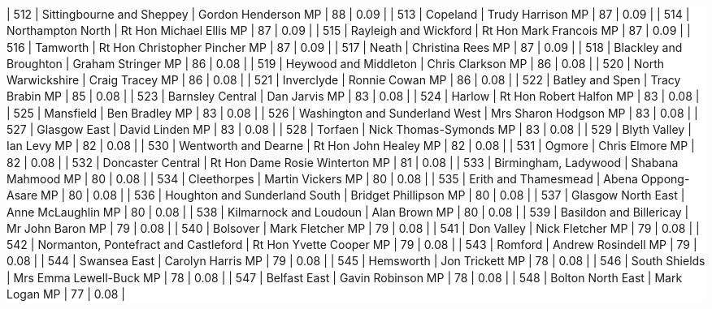 | 512 | Sittingbourne and Sheppey | Gordon Henderson MP | 88 | 0.09 |
| 513 | Copeland | Trudy Harrison MP | 87 | 0.09 |
| 514 | Northampton North | Rt Hon Michael Ellis MP | 87 | 0.09 |
| 515 | Rayleigh and Wickford | Rt Hon Mark Francois MP | 87 | 0.09 |
| 516 | Tamworth | Rt Hon Christopher Pincher MP | 87 | 0.09 |
| 517 | Neath | Christina Rees MP | 87 | 0.09 |
| 518 | Blackley and Broughton | Graham Stringer MP | 86 | 0.08 |
| 519 | Heywood and Middleton | Chris Clarkson MP | 86 | 0.08 |
| 520 | North Warwickshire | Craig Tracey MP | 86 | 0.08 |
| 521 | Inverclyde | Ronnie Cowan MP | 86 | 0.08 |
| 522 | Batley and Spen | Tracy Brabin MP | 85 | 0.08 |
| 523 | Barnsley Central | Dan Jarvis MP | 83 | 0.08 |
| 524 | Harlow | Rt Hon Robert Halfon MP | 83 | 0.08 |
| 525 | Mansfield | Ben Bradley MP | 83 | 0.08 |
| 526 | Washington and Sunderland West | Mrs Sharon Hodgson MP | 83 | 0.08 |
| 527 | Glasgow East | David Linden MP | 83 | 0.08 |
| 528 | Torfaen | Nick Thomas-Symonds MP | 83 | 0.08 |
| 529 | Blyth Valley | Ian Levy MP | 82 | 0.08 |
| 530 | Wentworth and Dearne | Rt Hon John Healey MP | 82 | 0.08 |
| 531 | Ogmore | Chris Elmore MP | 82 | 0.08 |
| 532 | Doncaster Central | Rt Hon Dame Rosie Winterton MP | 81 | 0.08 |
| 533 | Birmingham, Ladywood | Shabana Mahmood MP | 80 | 0.08 |
| 534 | Cleethorpes | Martin Vickers MP | 80 | 0.08 |
| 535 | Erith and Thamesmead | Abena Oppong-Asare MP | 80 | 0.08 |
| 536 | Houghton and Sunderland South | Bridget Phillipson MP | 80 | 0.08 |
| 537 | Glasgow North East | Anne McLaughlin MP | 80 | 0.08 |
| 538 | Kilmarnock and Loudoun | Alan Brown MP | 80 | 0.08 |
| 539 | Basildon and Billericay | Mr John Baron MP | 79 | 0.08 |
| 540 | Bolsover | Mark Fletcher MP | 79 | 0.08 |
| 541 | Don Valley | Nick Fletcher MP | 79 | 0.08 |
| 542 | Normanton, Pontefract and Castleford | Rt Hon Yvette Cooper MP | 79 | 0.08 |
| 543 | Romford | Andrew Rosindell MP | 79 | 0.08 |
| 544 | Swansea East | Carolyn Harris MP | 79 | 0.08 |
| 545 | Hemsworth | Jon Trickett MP | 78 | 0.08 |
| 546 | South Shields | Mrs Emma Lewell-Buck MP | 78 | 0.08 |
| 547 | Belfast East | Gavin Robinson MP | 78 | 0.08 |
| 548 | Bolton North East | Mark Logan MP | 77 | 0.08 |